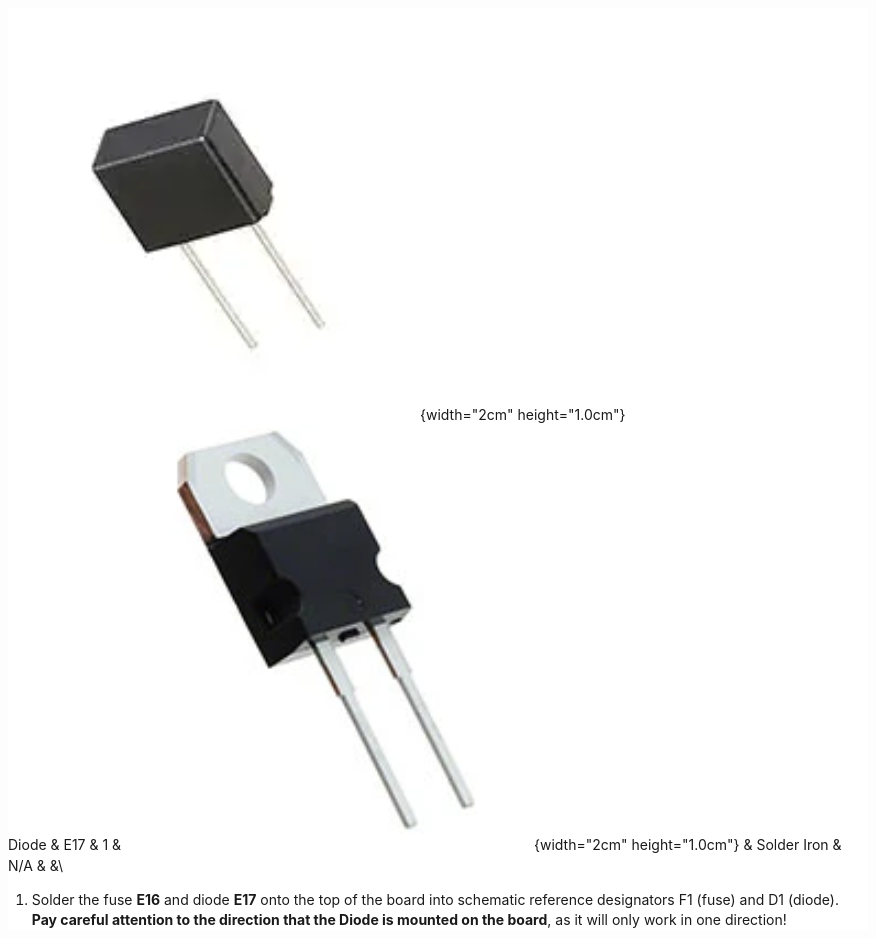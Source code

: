 ![image](../../../images/components/Electronics/E16.png){width="2cm"
height="1.0cm"}\
Diode & E17 & 1 &
![image](../../../images/components/Electronics/E17.png){width="2cm"
height="1.0cm"} & Solder Iron & N/A & &\

1.  Solder the fuse **E16** and diode **E17** onto the top of the board
    into schematic reference designators F1 (fuse) and D1 (diode). **Pay
    careful attention to the direction that the Diode is mounted on the
    board**, as it will only work in one direction!
